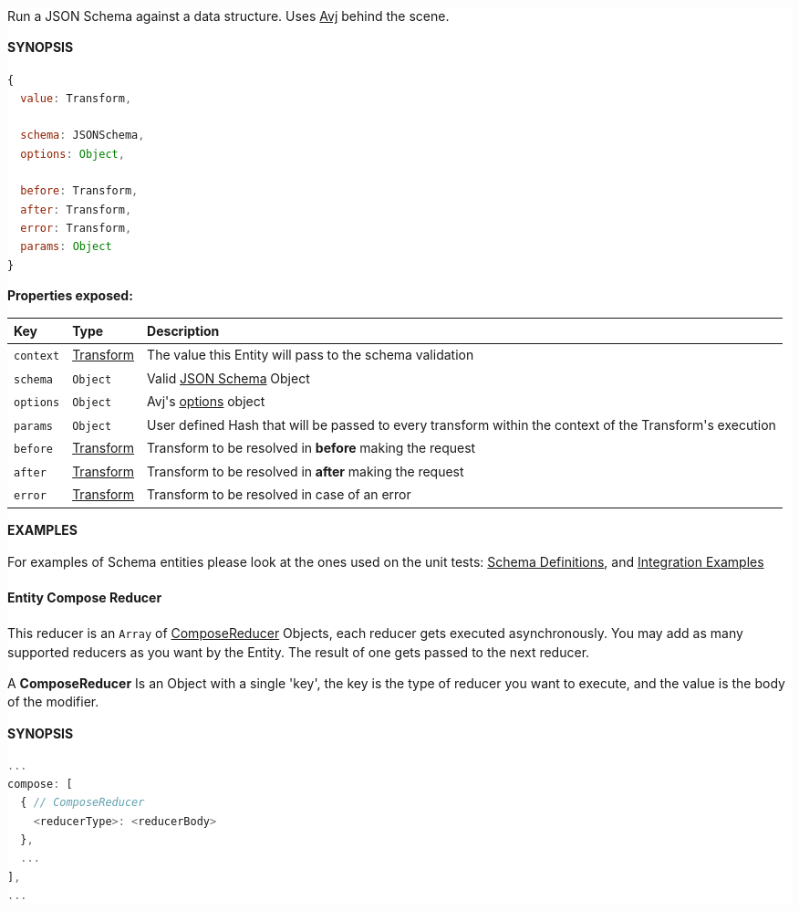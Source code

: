Run a JSON Schema against a data structure. Uses [Avj](https://github.com/epoberezkin/ajv) behind the scene.

**SYNOPSIS**

```js
{
  value: Transform,

  schema: JSONSchema,
  options: Object,

  before: Transform,
  after: Transform,
  error: Transform,
  params: Object
}
```

**Properties exposed:**

| Key | Type | Description |
|:---|:---|:---|
| `context` | [Transform](#transform) | The value this Entity will pass to the schema validation |
| `schema`   | `Object` | Valid [JSON Schema](http://json-schema.org/documentation.html) Object |
| `options` | `Object` | Avj's [options](https://github.com/epoberezkin/ajv#options) object
| `params`    | `Object` | User defined Hash that will be passed to every transform within the context of the Transform's execution |
| `before` | [Transform](#transform) | Transform to be resolved in **before** making the request |
| `after` | [Transform](#transform) | Transform to be resolved in **after** making the request |
| `error`   | [Transform](#transform) | Transform to be resolved in case of an error |

**EXAMPLES**

For examples of Schema entities please look at the ones used on the unit tests: [Schema Definitions](https://github.com/Viacom/hydra/blob/master/test/definitions/schema.js), and [Integration Examples](https://github.com/Viacom/hydra/blob/master/test/definitions/integrations.js)

#### <a name="entity-compose-reducer"></a> Entity Compose Reducer

This reducer is an `Array` of [ComposeReducer](#compose-reducer) Objects, each reducer gets executed asynchronously. You may add as many supported reducers as you want by the Entity. The result of one gets passed to the next reducer. 

<a name="compose-reducer"></a> A **ComposeReducer** Is an Object with a single 'key', the key is the type of reducer you want to execute, and the value is the body of the modifier.

**SYNOPSIS**

```js
...
compose: [
  { // ComposeReducer
    <reducerType>: <reducerBody>
  },
  ...
],
...
```
